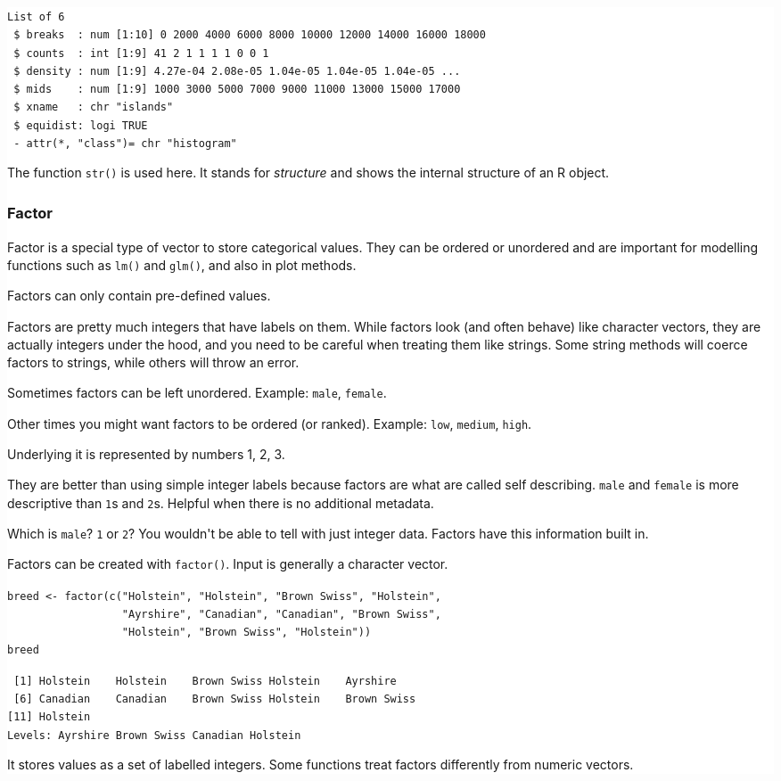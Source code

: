 
<div class='out'><pre class='out'><code>List of 6
 $ breaks  : num [1:10] 0 2000 4000 6000 8000 10000 12000 14000 16000 18000
 $ counts  : int [1:9] 41 2 1 1 1 1 0 0 1
 $ density : num [1:9] 4.27e-04 2.08e-05 1.04e-05 1.04e-05 1.04e-05 ...
 $ mids    : num [1:9] 1000 3000 5000 7000 9000 11000 13000 15000 17000
 $ xname   : chr "islands"
 $ equidist: logi TRUE
 - attr(*, "class")= chr "histogram"
</code></pre></div>

The function `str()` is used here. It stands for *structure* and shows
the internal structure of an R object.


### Factor
Factor is a special type of vector to store categorical values. They can be
ordered or unordered and are important for modelling functions such as
`lm()` and `glm()`, and also in plot methods.

Factors can only contain pre-defined values.

Factors are pretty much integers that have labels on them.  While factors look
(and often behave) like character vectors, they are actually integers under the
hood, and you need to be careful when treating them like strings. Some string
methods will coerce factors to strings, while others will throw an error.

Sometimes factors can be left unordered. Example: `male`, `female`.

Other times you might want factors to be ordered (or ranked). Example: `low`,
`medium`, `high`.

Underlying it is represented by numbers 1, 2, 3.

They are better than using simple integer labels because factors are what are
called self describing. `male` and `female` is more descriptive than `1`s and
`2`s. Helpful when there is no additional metadata.

Which is `male`? `1` or `2`? You wouldn't be able to tell with just integer
data. Factors have this information built in.

Factors can be created with `factor()`. Input is generally a character vector.


<pre class='in'><code>breed <- factor(c("Holstein", "Holstein", "Brown Swiss", "Holstein",
                  "Ayrshire", "Canadian", "Canadian", "Brown Swiss",
                  "Holstein", "Brown Swiss", "Holstein"))
breed</code></pre>



<div class='out'><pre class='out'><code> [1] Holstein    Holstein    Brown Swiss Holstein    Ayrshire   
 [6] Canadian    Canadian    Brown Swiss Holstein    Brown Swiss
[11] Holstein   
Levels: Ayrshire Brown Swiss Canadian Holstein
</code></pre></div>
It stores values as a set of labelled integers. Some functions treat
factors differently from numeric vectors.
